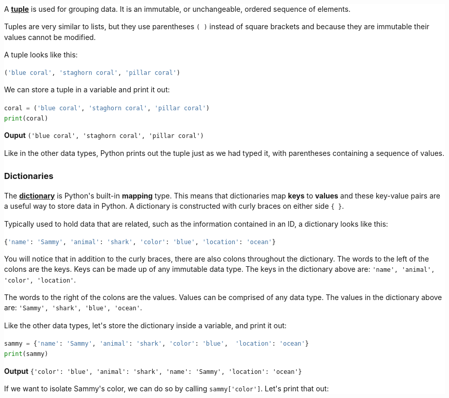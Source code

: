 A **[tuple](#Understanding-Tuples)** is used for grouping data. It is an
immutable, or unchangeable, ordered sequence of elements.

Tuples are very similar to lists, but they use parentheses `( )` instead of
square brackets and because they are immutable their values cannot be modified.

A tuple looks like this:

``` python  @repl
('blue coral', 'staghorn coral', 'pillar coral')
```

We can store a tuple in a variable and print it out:

``` python  @repl
coral = ('blue coral', 'staghorn coral', 'pillar coral')
print(coral)
```

__Ouput__ `('blue coral', 'staghorn coral', 'pillar coral')`

Like in the other data types, Python prints out the tuple just as we had typed
it, with parentheses containing a sequence of values.


### Dictionaries

The **[dictionary](#Understanding-Dictionaries)** is Python's built-in
**mapping** type. This means that dictionaries map **keys** to **values** and
these key-value pairs are a useful way to store data in Python. A dictionary is
constructed with curly braces on either side `{ }`.

Typically used to hold data that are related, such as the information contained
in an ID, a dictionary looks like this:

``` python  @repl
{'name': 'Sammy', 'animal': 'shark', 'color': 'blue', 'location': 'ocean'}
```

You will notice that in addition to the curly braces, there are also colons
throughout the dictionary. The words to the left of the colons are the keys.
Keys can be made up of any immutable data type. The keys in the dictionary above
are: `'name', 'animal', 'color', 'location'`.

The words to the right of the colons are the values. Values can be comprised of
any data type. The values in the dictionary above are: `'Sammy', 'shark',
'blue', 'ocean'`.

Like the other data types, let's store the dictionary inside a variable, and
print it out:

``` python  @repl
sammy = {'name': 'Sammy', 'animal': 'shark', 'color': 'blue',  'location': 'ocean'}
print(sammy)
```

__Output__ `{'color': 'blue', 'animal': 'shark', 'name': 'Sammy', 'location': 'ocean'}`

If we want to isolate Sammy's color, we can do so by calling `sammy['color']`.
Let's print that out:

